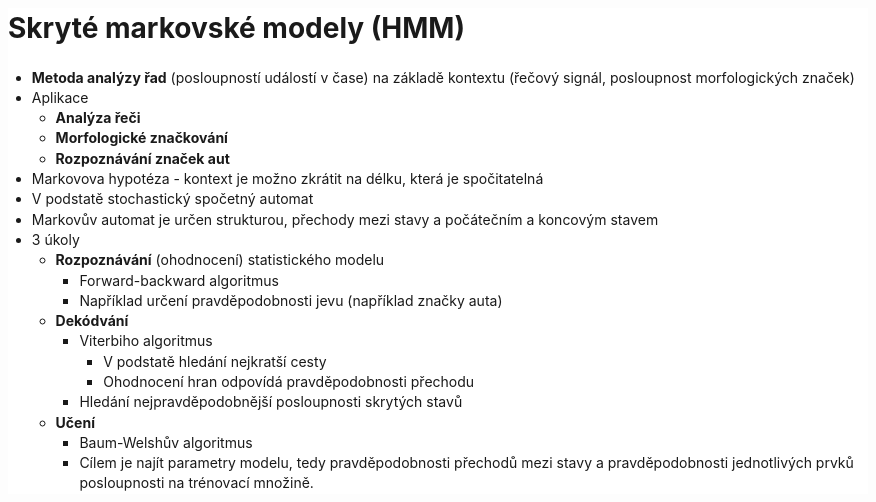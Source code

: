 # Skryté markovské modely (HMM)

* **Metoda analýzy řad** (posloupností událostí v čase) na základě kontextu (řečový signál, posloupnost morfologických značek)
* Aplikace
  * **Analýza řeči**
  * **Morfologické značkování**
  * **Rozpoznávání značek aut**
* Markovova hypotéza - kontext je možno zkrátit na délku, která je spočitatelná
* V podstatě stochastický spočetný automat
* Markovův automat je určen strukturou, přechody mezi stavy a počátečním a koncovým stavem
* 3 úkoly
  * **Rozpoznávání** (ohodnocení) statistického modelu
    * Forward-backward algoritmus 
    * Například určení pravděpodobnosti jevu (například značky auta)
  * **Dekódvání**
    * Viterbiho algoritmus  
      * V podstatě hledání nejkratší cesty
      * Ohodnocení hran odpovídá pravděpodobnosti přechodu
    * Hledání nejpravděpodobnější posloupnosti skrytých stavů   
  * **Učení**
    * Baum-Welshův algoritmus
    * Cílem je najít parametry modelu, tedy pravděpodobnosti přechodů mezi stavy a pravděpodobnosti jednotlivých prvků posloupnosti na trénovací množině.
